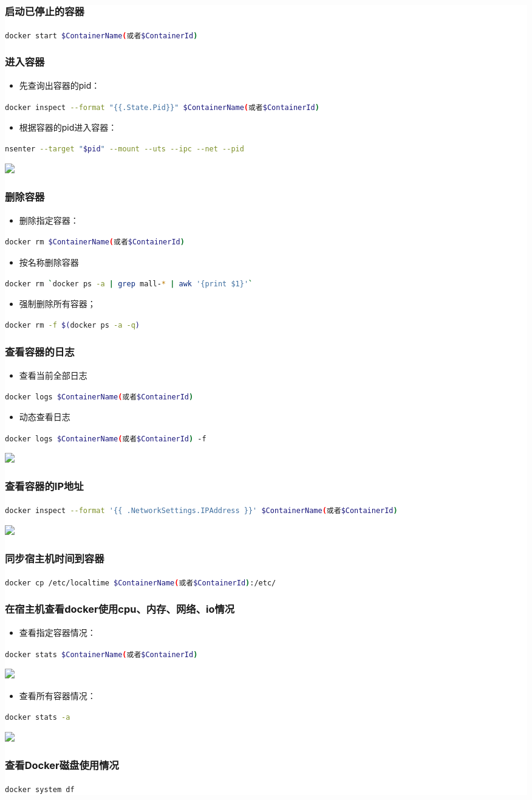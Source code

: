 ### 启动已停止的容器
```bash
docker start $ContainerName(或者$ContainerId)
```
### 进入容器
- 先查询出容器的pid：
```bash
docker inspect --format "{{.State.Pid}}" $ContainerName(或者$ContainerId)
```
- 根据容器的pid进入容器：
```bash
nsenter --target "$pid" --mount --uts --ipc --net --pid
```
![](../images/refer_screen_57.png)
### 删除容器
- 删除指定容器：
```bash
docker rm $ContainerName(或者$ContainerId)
```
- 按名称删除容器
```bash
docker rm `docker ps -a | grep mall-* | awk '{print $1}'`
```
- 强制删除所有容器；
```bash
docker rm -f $(docker ps -a -q)
```
### 查看容器的日志
- 查看当前全部日志
```bash
docker logs $ContainerName(或者$ContainerId)
```
- 动态查看日志
```bash
docker logs $ContainerName(或者$ContainerId) -f
```
![](../images/refer_screen_58.png)
### 查看容器的IP地址
```bash
docker inspect --format '{{ .NetworkSettings.IPAddress }}' $ContainerName(或者$ContainerId)
```
![](../images/refer_screen_59.png)
### 同步宿主机时间到容器
```bash
docker cp /etc/localtime $ContainerName(或者$ContainerId):/etc/
```
### 在宿主机查看docker使用cpu、内存、网络、io情况
- 查看指定容器情况：
```bash
docker stats $ContainerName(或者$ContainerId)
```
![](../images/refer_screen_60.png)
- 查看所有容器情况：
```bash
docker stats -a
```
![](../images/refer_screen_61.png)
### 查看Docker磁盘使用情况
```bash
docker system df
```